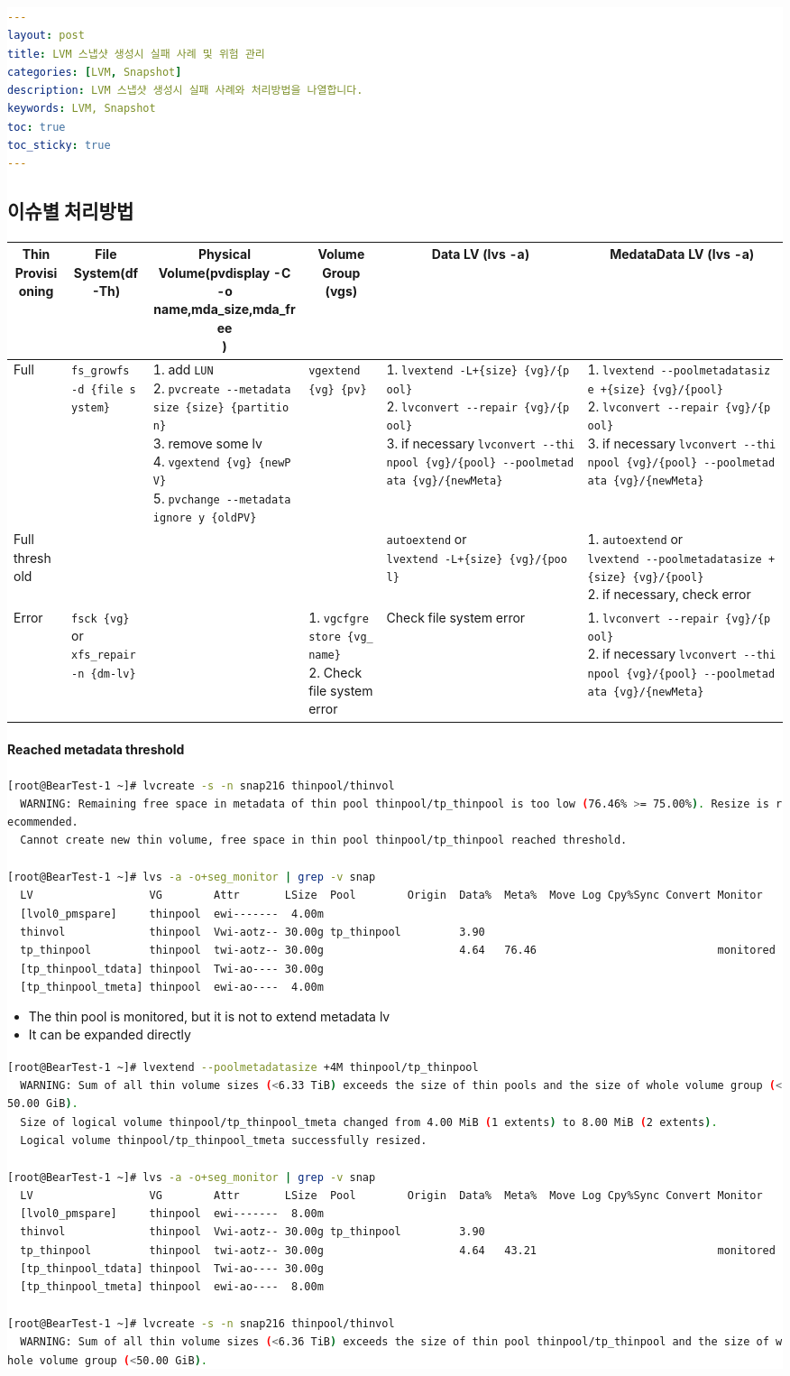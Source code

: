 ```yaml
---
layout: post
title: LVM 스냅샷 생성시 실패 사례 및 위험 관리
categories: [LVM, Snapshot]
description: LVM 스냅샷 생성시 실패 사례와 처리방법을 나열합니다.
keywords: LVM, Snapshot
toc: true
toc_sticky: true
---
```


## 이슈별 처리방법

| Thin Provisioning | File System(df -Th)                       | Physical Volume(pvdisplay -C -o name,mda_size,mda_free<br>)                                                                                                        | Volume Group (vgs)                                        | Data LV (lvs -a)                                                                                                                                               | MedataData LV (lvs -a)                                                                                                                                                          |
| ----------------- | ----------------------------------------- | ------------------------------------------------------------------------------------------------------------------------------------------------------------------ | --------------------------------------------------------- | -------------------------------------------------------------------------------------------------------------------------------------------------------------- | ------------------------------------------------------------------------------------------------------------------------------------------------------------------------------- |
| Full              | `fs_growfs -d {file system}`              | 1. add `LUN`<br>2. `pvcreate --metadatasize {size} {partition}`<br>3. remove some lv<br>4. `vgextend {vg} {newPV}`<br>5. `pvchange --metadataignore y {oldPV}`<br> | `vgextend {vg} {pv}`                                      | 1. `lvextend -L+{size} {vg}/{pool}`<br>2. `lvconvert --repair {vg}/{pool}`<br>3. if necessary `lvconvert --thinpool {vg}/{pool} --poolmetadata {vg}/{newMeta}` | 1. `lvextend --poolmetadatasize +{size} {vg}/{pool}`<br>2. `lvconvert --repair {vg}/{pool}`<br>3. if necessary `lvconvert --thinpool {vg}/{pool} --poolmetadata {vg}/{newMeta}` |
| Full threshold    |                                           |                                                                                                                                                                    |                                                           | `autoextend` or<br>`lvextend -L+{size} {vg}/{pool}`                                                                                                            | 1. `autoextend` or<br>`lvextend --poolmetadatasize +{size} {vg}/{pool}`<br>2. if necessary, check error                                                                         |
| Error             | `fsck {vg}` or<br>`xfs_repair -n {dm-lv}` |                                                                                                                                                                    | 1. `vgcfgrestore {vg_name}`<br>2. Check file system error | Check file system error                                                                                                                                        | 1. `lvconvert --repair {vg}/{pool}`<br>2. if necessary `lvconvert --thinpool {vg}/{pool} --poolmetadata {vg}/{newMeta}`                                                         |

#### Reached metadata threshold

```bash
[root@BearTest-1 ~]# lvcreate -s -n snap216 thinpool/thinvol
  WARNING: Remaining free space in metadata of thin pool thinpool/tp_thinpool is too low (76.46% >= 75.00%). Resize is recommended.
  Cannot create new thin volume, free space in thin pool thinpool/tp_thinpool reached threshold.

[root@BearTest-1 ~]# lvs -a -o+seg_monitor | grep -v snap
  LV                  VG        Attr       LSize  Pool        Origin  Data%  Meta%  Move Log Cpy%Sync Convert Monitor
  [lvol0_pmspare]     thinpool  ewi-------  4.00m
  thinvol             thinpool  Vwi-aotz-- 30.00g tp_thinpool         3.90
  tp_thinpool         thinpool  twi-aotz-- 30.00g                     4.64   76.46                            monitored
  [tp_thinpool_tdata] thinpool  Twi-ao---- 30.00g
  [tp_thinpool_tmeta] thinpool  ewi-ao----  4.00m
```

- The thin pool is monitored, but it is not to extend metadata lv
- It can be expanded directly

```bash
[root@BearTest-1 ~]# lvextend --poolmetadatasize +4M thinpool/tp_thinpool
  WARNING: Sum of all thin volume sizes (<6.33 TiB) exceeds the size of thin pools and the size of whole volume group (<50.00 GiB).
  Size of logical volume thinpool/tp_thinpool_tmeta changed from 4.00 MiB (1 extents) to 8.00 MiB (2 extents).
  Logical volume thinpool/tp_thinpool_tmeta successfully resized.

[root@BearTest-1 ~]# lvs -a -o+seg_monitor | grep -v snap
  LV                  VG        Attr       LSize  Pool        Origin  Data%  Meta%  Move Log Cpy%Sync Convert Monitor
  [lvol0_pmspare]     thinpool  ewi-------  8.00m
  thinvol             thinpool  Vwi-aotz-- 30.00g tp_thinpool         3.90
  tp_thinpool         thinpool  twi-aotz-- 30.00g                     4.64   43.21                            monitored
  [tp_thinpool_tdata] thinpool  Twi-ao---- 30.00g
  [tp_thinpool_tmeta] thinpool  ewi-ao----  8.00m

[root@BearTest-1 ~]# lvcreate -s -n snap216 thinpool/thinvol
  WARNING: Sum of all thin volume sizes (<6.36 TiB) exceeds the size of thin pool thinpool/tp_thinpool and the size of whole volume group (<50.00 GiB).
```